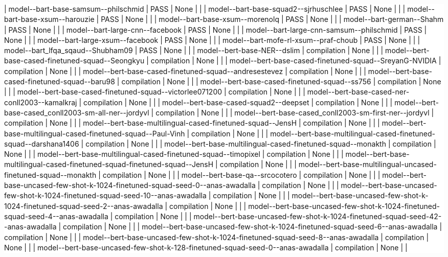 | model--bart-base-samsum--philschmid | PASS | None | |
| model--bart-base-squad2--sjrhuschlee | PASS | None | |
| model--bart-base-xsum--harouzie | PASS | None | |
| model--bart-base-xsum--morenolq | PASS | None | |
| model--bart-german--Shahm | PASS | None | |
| model--bart-large-cnn--facebook | PASS | None | |
| model--bart-large-cnn-samsum--philschmid | PASS | None | |
| model--bart-large-xsum--facebook | PASS | None | |
| model--bart-mofe-rl-xsum--praf-choub | PASS | None | |
| model--bart_lfqa_sqaud--Shubham09 | PASS | None | |
| model--bert-base-NER--dslim | compilation | None | |
| model--bert-base-cased-finetuned-squad--Seongkyu | compilation | None | |
| model--bert-base-cased-finetuned-squad--SreyanG-NVIDIA | compilation | None | |
| model--bert-base-cased-finetuned-squad--andresestevez | compilation | None | |
| model--bert-base-cased-finetuned-squad--baru98 | compilation | None | |
| model--bert-base-cased-finetuned-squad--ss756 | compilation | None | |
| model--bert-base-cased-finetuned-squad--victorlee071200 | compilation | None | |
| model--bert-base-cased-ner-conll2003--kamalkraj | compilation | None | |
| model--bert-base-cased-squad2--deepset | compilation | None | |
| model--bert-base-cased_conll2003-sm-all-ner--jordyvl | compilation | None | |
| model--bert-base-cased_conll2003-sm-first-ner--jordyvl | compilation | None | |
| model--bert-base-multilingual-cased-finetuned-squad--JensH | compilation | None | |
| model--bert-base-multilingual-cased-finetuned-squad--Paul-Vinh | compilation | None | |
| model--bert-base-multilingual-cased-finetuned-squad--darshana1406 | compilation | None | |
| model--bert-base-multilingual-cased-finetuned-squad--monakth | compilation | None | |
| model--bert-base-multilingual-cased-finetuned-squad--timopixel | compilation | None | |
| model--bert-base-multilingual-cased-finetuned-squad-finetuned-squad--JensH | compilation | None | |
| model--bert-base-multilingual-uncased-finetuned-squad--monakth | compilation | None | |
| model--bert-base-qa--srcocotero | compilation | None | |
| model--bert-base-uncased-few-shot-k-1024-finetuned-squad-seed-0--anas-awadalla | compilation | None | |
| model--bert-base-uncased-few-shot-k-1024-finetuned-squad-seed-10--anas-awadalla | compilation | None | |
| model--bert-base-uncased-few-shot-k-1024-finetuned-squad-seed-2--anas-awadalla | compilation | None | |
| model--bert-base-uncased-few-shot-k-1024-finetuned-squad-seed-4--anas-awadalla | compilation | None | |
| model--bert-base-uncased-few-shot-k-1024-finetuned-squad-seed-42--anas-awadalla | compilation | None | |
| model--bert-base-uncased-few-shot-k-1024-finetuned-squad-seed-6--anas-awadalla | compilation | None | |
| model--bert-base-uncased-few-shot-k-1024-finetuned-squad-seed-8--anas-awadalla | compilation | None | |
| model--bert-base-uncased-few-shot-k-128-finetuned-squad-seed-0--anas-awadalla | compilation | None | |